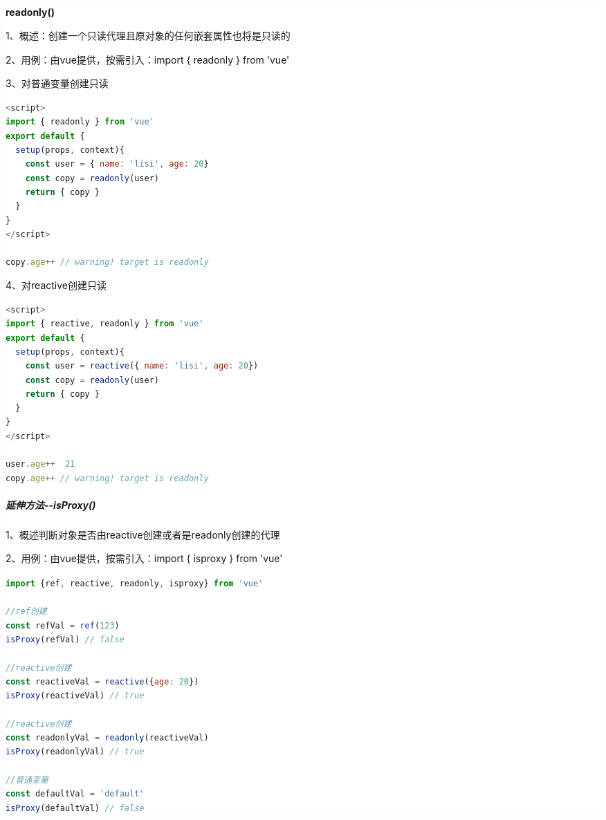 **readonly()**

1、概述：创建一个只读代理且原对象的任何嵌套属性也将是只读的

2、用例：由vue提供，按需引入：import { readonly } from 'vue'

3、对普通变量创建只读

```javascript
<script>
import { readonly } from 'vue'
export default {
  setup(props, context){
    const user = { name: 'lisi', age: 20}
    const copy = readonly(user)
    return { copy }
  }
}
</script>

copy.age++ // warning! target is readonly
```

4、对reactive创建只读

```js
<script>
import { reactive, readonly } from 'vue'
export default {
  setup(props, context){
    const user = reactive({ name: 'lisi', age: 20})
    const copy = readonly(user)
    return { copy }
  }
}
</script>

user.age++	21
copy.age++ // warning! target is readonly
```

##### 延伸方法--isProxy()

1、概述判断对象是否由reactive创建或者是readonly创建的代理

2、用例：由vue提供，按需引入：import { isproxy } from 'vue'

```js
import {ref, reactive, readonly, isproxy} from 'vue'

//ref创建
const refVal = ref(123)
isProxy(refVal) // false

//reactive创建
const reactiveVal = reactive({age: 20})
isProxy(reactiveVal) // true

//reactive创建
const readonlyVal = readonly(reactiveVal)
isProxy(readonlyVal) // true

//普通变量
const defaultVal = 'default'
isProxy(defaultVal) // false
```
